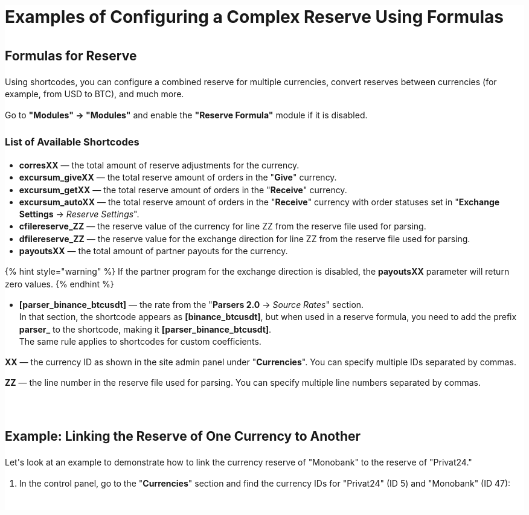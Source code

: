 # Examples of Configuring a Complex Reserve Using Formulas

## Formulas for Reserve <a href="#delaem_y_valyut_odinakovii_rezerv_rezerv" id="delaem_y_valyut_odinakovii_rezerv_rezerv"></a>

Using shortcodes, you can configure a combined reserve for multiple currencies, convert reserves between currencies (for example, from USD to BTC), and much more.

Go to **"Modules" → "Modules"** and enable the **"Reserve Formula"** module if it is disabled.

### List of Available Shortcodes <a href="#spisok-dostupnykh-shortkodov" id="spisok-dostupnykh-shortkodov"></a>

* **corresXX** — the total amount of reserve adjustments for the currency.
* **excursum_giveXX** — the total reserve amount of orders in the "**Give**" currency.
* **excursum_getXX** — the total reserve amount of orders in the "**Receive**" currency.
* **excursum_autoXX** — the total reserve amount of orders in the "**Receive**" currency with order statuses set in "**Exchange Settings** → _Reserve Settings_".
* **cfilereserve_ZZ** — the reserve value of the currency for line ZZ from the reserve file used for parsing.
* **dfilereserve_ZZ** — the reserve value for the exchange direction for line ZZ from the reserve file used for parsing.
* **payoutsXX** — the total amount of partner payouts for the currency.

{% hint style="warning" %}
If the partner program for the exchange direction is disabled, the **payoutsXX** parameter will return zero values.
{% endhint %}

* **[parser_binance_btcusdt]** — the rate from the "**Parsers 2.0** → _Source Rates_" section.  
  In that section, the shortcode appears as **[binance_btcusdt]**, but when used in a reserve formula, you need to add the prefix **parser_** to the shortcode, making it **[parser_binance_btcusdt]**.  
  The same rule applies to shortcodes for custom coefficients.

**XX** — the currency ID as shown in the site admin panel under "**Currencies**". You can specify multiple IDs separated by commas.

**ZZ** — the line number in the reserve file used for parsing. You can specify multiple line numbers separated by commas.

<figure><img src="https://2722984412-files.gitbook.io/~/files/v0/b/gitbook-x-prod.appspot.com/o/spaces%2Fm9kqZXsNykrN6VyxxXBO%2Fuploads%2FLcRDZqj1mr6KF7T7g2M1%2FScreenshot_27.png?alt=media&#x26;token=840d5521-2a75-4cc0-b5d3-2d9fc7809ef7" alt="" width="375"><figcaption></figcaption></figure>

## Example: Linking the Reserve of One Currency to Another

Let's look at an example to demonstrate how to link the currency reserve of "Monobank" to the reserve of "Privat24."

1. In the control panel, go to the "**Currencies**" section and find the currency IDs for "Privat24" (ID 5) and "Monobank" (ID 47):

<figure><img src="https://2722984412-files.gitbook.io/~/files/v0/b/gitbook-x-prod.appspot.com/o/spaces%2Fm9kqZXsNykrN6VyxxXBO%2Fuploads%2F2vxayvvjfY0XlJIFOwB3%2FScreenshot_28.png?alt=media&#x26;token=69d1cfad-a304-4349-acfa-93a4c0b39d73" alt="" width="563"><figcaption></figcaption></figure>
